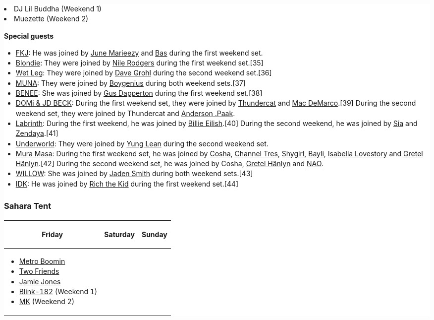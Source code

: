 <li>DJ Lil Buddha (Weekend 1)</li>
<li>Muezette (Weekend 2)</li>
</ul></td>
</tr>
</tbody>
</table>

**Special guests**

-   [FKJ](French_Kiwi_Juice "wikilink"): He was joined by [June
    Marieezy](June_Marieezy "wikilink") and
    [Bas](Bas_(rapper) "wikilink") during the first weekend set.
-   [Blondie](Blondie_(band) "wikilink"): They were joined by [Nile
    Rodgers](Nile_Rodgers "wikilink") during the first weekend set.[35]
-   [Wet Leg](Wet_Leg "wikilink"): They were joined by [Dave
    Grohl](Dave_Grohl "wikilink") during the second weekend set.[36]
-   [MUNA](Muna_(band) "wikilink"): They were joined by
    [Boygenius](Boygenius "wikilink") during both weekend sets.[37]
-   [BENEE](Benee "wikilink"): She was joined by [Gus
    Dapperton](Gus_Dapperton "wikilink") during the first weekend
    set.[38]
-   [DOMi & JD BECK](DOMi_&_JD_BECK "wikilink"): During the first
    weekend set, they were joined by
    [Thundercat](Thundercat_(musician) "wikilink") and [Mac
    DeMarco](Mac_DeMarco "wikilink").[39] During the second weekend set,
    they were joined by Thundercat and [Anderson
    .Paak](Anderson_.Paak "wikilink").
-   [Labrinth](Labrinth "wikilink"): During the first weekend, he was
    joined by [Billie Eilish](Billie_Eilish "wikilink").[40] During the
    second weekend, he was joined by [Sia](Sia "wikilink") and
    [Zendaya](Zendaya "wikilink").[41]
-   [Underworld](Underworld_(band) "wikilink"): They were joined by
    [Yung Lean](Yung_Lean "wikilink") during the second weekend set.
-   [Mura Masa](Mura_Masa "wikilink"): During the first weekend set, he
    was joined by [Cosha](Cosha "wikilink"), [Channel
    Tres](Channel_Tres "wikilink"), [Shygirl](Shygirl "wikilink"),
    [Bayli](Bayli_(singer) "wikilink"), [Isabella
    Lovestory](Isabella_Lovestory "wikilink") and [Gretel
    Hänlyn](Gretel_Hänlyn "wikilink").[42] During the second weekend
    set, he was joined by Cosha, [Gretel
    Hänlyn](Gretel_Hänlyn "wikilink") and
    [NAO](Nao_(singer) "wikilink").
-   [WILLOW](Willow_Smith "wikilink"): She was joined by [Jaden
    Smith](Jaden_Smith "wikilink") during both weekend sets.[43]
-   [IDK](IDK_(rapper) "wikilink"): He was joined by [Rich the
    Kid](Rich_the_Kid "wikilink") during the first weekend set.[44]

### Sahara Tent

<table>
<thead>
<tr class="header">
<th><p>Friday</p></th>
<th><p>Saturday</p></th>
<th><p>Sunday</p></th>
</tr>
</thead>
<tbody>
<tr class="odd">
<td><ul>
<li><a href="Metro_Boomin" title="wikilink">Metro Boomin</a></li>
<li><a href="Two_Friends_(DJs)" title="wikilink">Two Friends</a></li>
<li><a href="Jamie_Jones_(DJ)" title="wikilink">Jamie Jones</a></li>
<li><a href="Blink-182" title="wikilink">Blink-182</a> (Weekend 1)</li>
<li><a href="MK_(DJ)" title="wikilink">MK</a> (Weekend 2)</li>